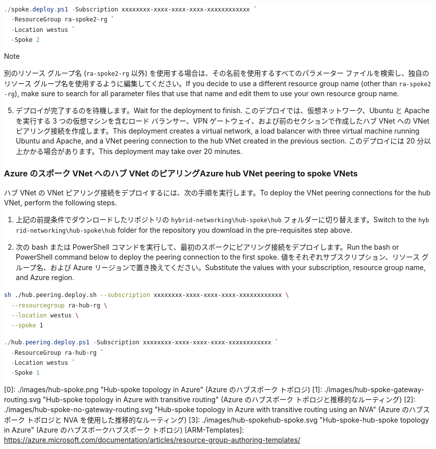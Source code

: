   ```powershell
  ./spoke.deploy.ps1 -Subscription xxxxxxxx-xxxx-xxxx-xxxx-xxxxxxxxxxxx `
    -ResourceGroup ra-spoke2-rg `
    -Location westus `
    -Spoke 2
  ```
  > [!NOTE]
  > <span data-ttu-id="24f84-248">別のリソース グループ名 (`ra-spoke2-rg` 以外) を使用する場合は、その名前を使用するすべてのパラメーター ファイルを検索し、独自のリソース グループ名を使用するように編集してください。</span><span class="sxs-lookup"><span data-stu-id="24f84-248">If you decide to use a different resource group name (other than `ra-spoke2-rg`), make sure to search for all parameter files that use that name and edit them to use your own resource group name.</span></span>

5. <span data-ttu-id="24f84-249">デプロイが完了するのを待機します。</span><span class="sxs-lookup"><span data-stu-id="24f84-249">Wait for the deployment to finish.</span></span> <span data-ttu-id="24f84-250">このデプロイでは、仮想ネットワーク、Ubuntu と Apache を実行する 3 つの仮想マシンを含むロード バランサー、VPN ゲートウェイ、および前のセクションで作成したハブ VNet への VNet ピアリング接続を作成します。</span><span class="sxs-lookup"><span data-stu-id="24f84-250">This deployment creates a virtual network, a load balancer with three virtual machine running Ubuntu and Apache, and a VNet peering connection to the hub VNet created in the previous section.</span></span> <span data-ttu-id="24f84-251">このデプロイには 20 分以上かかる場合があります。</span><span class="sxs-lookup"><span data-stu-id="24f84-251">This deployment may take over 20 minutes.</span></span>

### <a name="azure-hub-vnet-peering-to-spoke-vnets"></a><span data-ttu-id="24f84-252">Azure のスポーク VNet へのハブ VNet のピアリング</span><span class="sxs-lookup"><span data-stu-id="24f84-252">Azure hub VNet peering to spoke VNets</span></span>

<span data-ttu-id="24f84-253">ハブ VNet の VNet ピアリング接続をデプロイするには、次の手順を実行します。</span><span class="sxs-lookup"><span data-stu-id="24f84-253">To deploy the VNet peering connections for the hub VNet, perform the following steps.</span></span>

1. <span data-ttu-id="24f84-254">上記の前提条件でダウンロードしたリポジトリの `hybrid-networking\hub-spoke\hub` フォルダーに切り替えます。</span><span class="sxs-lookup"><span data-stu-id="24f84-254">Switch to the `hybrid-networking\hub-spoke\hub` folder for the repository you download in the pre-requisites step above.</span></span>

2. <span data-ttu-id="24f84-255">次の bash または PowerShell コマンドを実行して、最初のスポークにピアリング接続をデプロイします。</span><span class="sxs-lookup"><span data-stu-id="24f84-255">Run the bash or PowerShell command below to deploy the peering connection to the first spoke.</span></span> <span data-ttu-id="24f84-256">値をそれぞれサブスクリプション、リソース グループ名、および Azure リージョンで置き換えてください。</span><span class="sxs-lookup"><span data-stu-id="24f84-256">Substitute the values with your subscription, resource group name, and Azure region.</span></span>

  ```bash
  sh ./hub.peering.deploy.sh --subscription xxxxxxxx-xxxx-xxxx-xxxx-xxxxxxxxxxxx \
    --resourcegroup ra-hub-rg \
    --location westus \
    --spoke 1
  ```

  ```powershell
  ./hub.peering.deploy.ps1 -Subscription xxxxxxxx-xxxx-xxxx-xxxx-xxxxxxxxxxxx `
    -ResourceGroup ra-hub-rg `
    -Location westus `
    -Spoke 1
  ```


[azure-cli-2]: /azure/install-azure-cli
[azure-powershell]: /powershell/azure/install-azure-ps?view=azuresmps-3.7.0
[azure-vpn-gateway]: /azure/vpn-gateway/vpn-gateway-about-vpngateways
[best-practices-security]: /azure/best-practices-network-securit
[connect-to-an-Azure-vnet]: https://technet.microsoft.com/library/dn786406.aspx
[guidance-expressroute]: ./expressroute.md
[guidance-vpn]: ./vpn.md
[linux-vm-ra]: ../virtual-machines-linux/index.md
[hybrid-ha]: ./expressroute-vpn-failover.md
[naming conventions]: /azure/guidance/guidance-naming-conventions
[resource-manager-overview]: /azure/azure-resource-manager/resource-group-overview
[vnet-peering]: /azure/virtual-network/virtual-network-peering-overview
[vnet-peering-limit]: /azure/azure-subscription-service-limits#networking-limits
[vpn-appliance]: /azure/vpn-gateway/vpn-gateway-about-vpn-devices
[windows-vm-ra]: ../virtual-machines-windows/index.md
[visio-download]: https://archcenter.azureedge.net/cdn/hybrid-network-hub-spoke.vsdx
[ref-arch-repo]: https://github.com/mspnp/reference-architectures
[0]: ./images/hub-spoke.png "Hub-spoke topology in Azure" (Azure のハブスポーク トポロジ)
[1]: ./images/hub-spoke-gateway-routing.svg "Hub-spoke topology in Azure with transitive routing" (Azure のハブスポーク トポロジと推移的なルーティング)
[2]: ./images/hub-spoke-no-gateway-routing.svg "Hub-spoke topology in Azure with transitive routing using an NVA" (Azure のハブスポーク トポロジと NVA を使用した推移的なルーティング)
[3]: ./images/hub-spokehub-spoke.svg "Hub-spoke-hub-spoke topology in Azure" (Azure のハブスポークハブスポーク トポロジ)
[ARM-Templates]: https://azure.microsoft.com/documentation/articles/resource-group-authoring-templates/